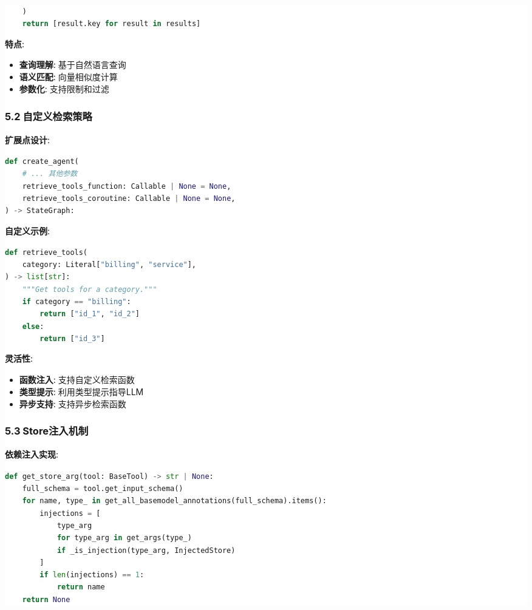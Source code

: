 ```python
    )
    return [result.key for result in results]
```

**特点**:
- **查询理解**: 基于自然语言查询
- **语义匹配**: 向量相似度计算
- **参数化**: 支持限制和过滤

### 5.2 自定义检索策略

**扩展点设计**:
```python
def create_agent(
    # ... 其他参数
    retrieve_tools_function: Callable | None = None,
    retrieve_tools_coroutine: Callable | None = None,
) -> StateGraph:
```

**自定义示例**:
```python
def retrieve_tools(
    category: Literal["billing", "service"],
) -> list[str]:
    """Get tools for a category."""
    if category == "billing":
        return ["id_1", "id_2"]
    else:
        return ["id_3"]
```

**灵活性**:
- **函数注入**: 支持自定义检索函数
- **类型提示**: 利用类型提示指导LLM
- **异步支持**: 支持异步检索函数

### 5.3 Store注入机制

**依赖注入实现**:
```python
def get_store_arg(tool: BaseTool) -> str | None:
    full_schema = tool.get_input_schema()
    for name, type_ in get_all_basemodel_annotations(full_schema).items():
        injections = [
            type_arg
            for type_arg in get_args(type_)
            if _is_injection(type_arg, InjectedStore)
        ]
        if len(injections) == 1:
            return name
    return None
```
